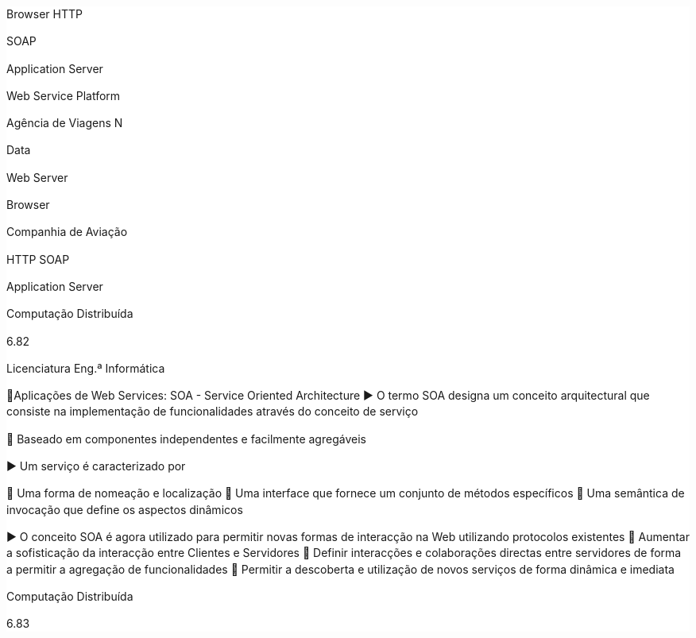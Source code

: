 Browser
HTTP

SOAP

Application
Server

Web
Service
Platform

Agência de Viagens N

Data

Web
Server

Browser

Companhia de Aviação

HTTP
SOAP

Application
Server

Computação Distribuída

6.82

Licenciatura Eng.ª Informática

Aplicações de Web Services:
SOA - Service Oriented Architecture
► O termo SOA designa um conceito arquitectural que
consiste na implementação de funcionalidades através do
conceito de serviço

 Baseado em componentes independentes e facilmente agregáveis

► Um serviço é caracterizado por

 Uma forma de nomeação e localização
 Uma interface que fornece um conjunto de métodos específicos
 Uma semântica de invocação que define os aspectos dinâmicos

► O conceito SOA é agora utilizado para permitir novas formas
de interacção na Web utilizando protocolos existentes
 Aumentar a sofisticação da interacção entre Clientes e Servidores
 Definir interacções e colaborações directas entre servidores de
forma a permitir a agregação de funcionalidades
 Permitir a descoberta e utilização de novos serviços de forma
dinâmica e imediata

Computação Distribuída

6.83
